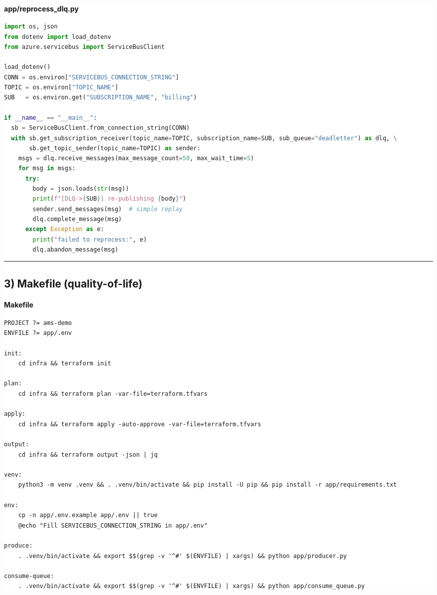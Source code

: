 
**app/reprocess\_dlq.py**

```python
import os, json
from dotenv import load_dotenv
from azure.servicebus import ServiceBusClient

load_dotenv()
CONN = os.environ["SERVICEBUS_CONNECTION_STRING"]
TOPIC = os.environ["TOPIC_NAME"]
SUB   = os.environ.get("SUBSCRIPTION_NAME", "billing")

if __name__ == "__main__":
  sb = ServiceBusClient.from_connection_string(CONN)
  with sb.get_subscription_receiver(topic_name=TOPIC, subscription_name=SUB, sub_queue="deadletter") as dlq, \
       sb.get_topic_sender(topic_name=TOPIC) as sender:
    msgs = dlq.receive_messages(max_message_count=50, max_wait_time=5)
    for msg in msgs:
      try:
        body = json.loads(str(msg))
        print(f"[DLQ->{SUB}] re-publishing {body}")
        sender.send_messages(msg)  # simple replay
        dlq.complete_message(msg)
      except Exception as e:
        print("failed to reprocess:", e)
        dlq.abandon_message(msg)
```

---

## 3) Makefile (quality-of-life)

**Makefile**

```make
PROJECT ?= ams-demo
ENVFILE ?= app/.env

init:
	cd infra && terraform init

plan:
	cd infra && terraform plan -var-file=terraform.tfvars

apply:
	cd infra && terraform apply -auto-approve -var-file=terraform.tfvars

output:
	cd infra && terraform output -json | jq

venv:
	python3 -m venv .venv && . .venv/bin/activate && pip install -U pip && pip install -r app/requirements.txt

env:
	cp -n app/.env.example app/.env || true
	@echo "Fill SERVICEBUS_CONNECTION_STRING in app/.env"

produce:
	. .venv/bin/activate && export $$(grep -v '^#' $(ENVFILE) | xargs) && python app/producer.py

consume-queue:
	. .venv/bin/activate && export $$(grep -v '^#' $(ENVFILE) | xargs) && python app/consume_queue.py
```